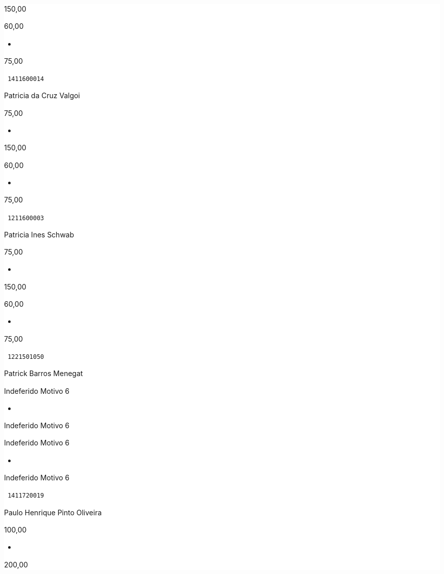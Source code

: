    150,00

   60,00

   -

   75,00

     1411600014

   Patricia da Cruz Valgoi

   75,00

   -

   150,00

   60,00

   -

   75,00

     1211600003

   Patricia Ines Schwab

   75,00

   -

   150,00

   60,00

   -

   75,00

     1221501050

   Patrick Barros Menegat

   Indeferido Motivo 6

   -

   Indeferido Motivo 6

   Indeferido Motivo 6

   -

   Indeferido Motivo 6

     1411720019

   Paulo Henrique Pinto Oliveira

   100,00

   -

   200,00
